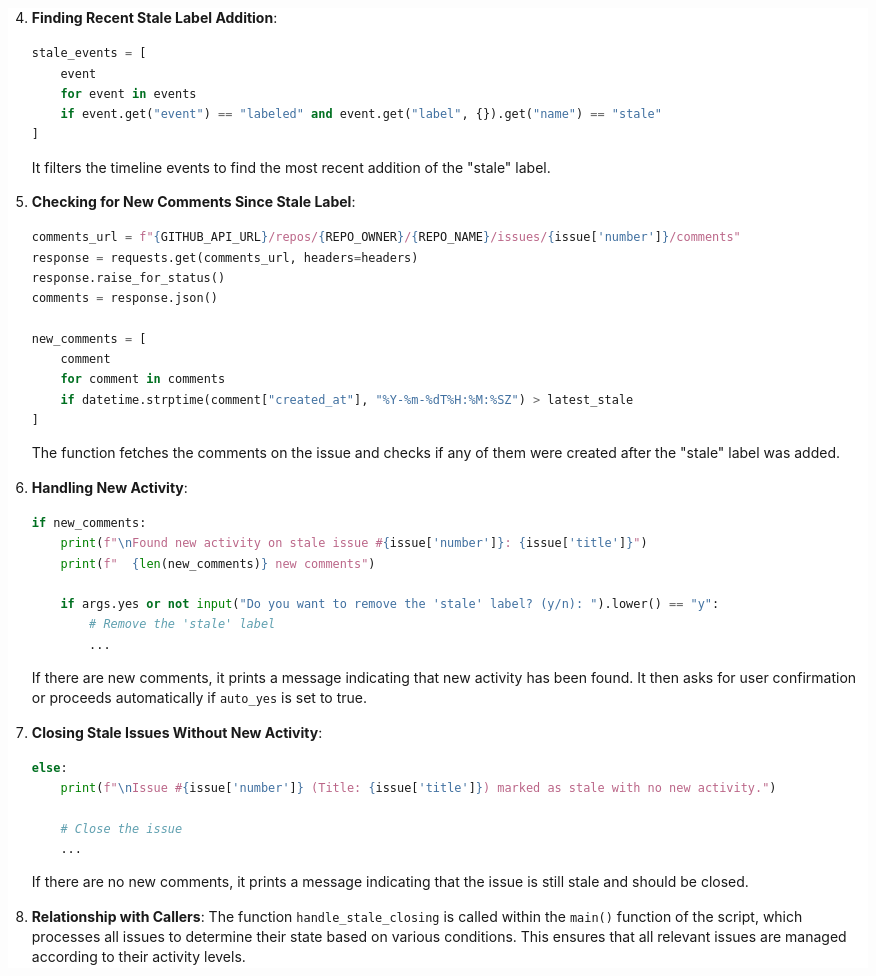 4. **Finding Recent Stale Label Addition**:
   ```python
   stale_events = [
       event
       for event in events
       if event.get("event") == "labeled" and event.get("label", {}).get("name") == "stale"
   ]
   ```
   It filters the timeline events to find the most recent addition of the "stale" label.

5. **Checking for New Comments Since Stale Label**:
   ```python
   comments_url = f"{GITHUB_API_URL}/repos/{REPO_OWNER}/{REPO_NAME}/issues/{issue['number']}/comments"
   response = requests.get(comments_url, headers=headers)
   response.raise_for_status()
   comments = response.json()

   new_comments = [
       comment
       for comment in comments
       if datetime.strptime(comment["created_at"], "%Y-%m-%dT%H:%M:%SZ") > latest_stale
   ]
   ```
   The function fetches the comments on the issue and checks if any of them were created after the "stale" label was added.

6. **Handling New Activity**:
   ```python
   if new_comments:
       print(f"\nFound new activity on stale issue #{issue['number']}: {issue['title']}")
       print(f"  {len(new_comments)} new comments")
       
       if args.yes or not input("Do you want to remove the 'stale' label? (y/n): ").lower() == "y":
           # Remove the 'stale' label
           ...
   ```
   If there are new comments, it prints a message indicating that new activity has been found. It then asks for user confirmation or proceeds automatically if `auto_yes` is set to true.

7. **Closing Stale Issues Without New Activity**:
   ```python
   else:
       print(f"\nIssue #{issue['number']} (Title: {issue['title']}) marked as stale with no new activity.")
       
       # Close the issue
       ...
   ```
   If there are no new comments, it prints a message indicating that the issue is still stale and should be closed.

8. **Relationship with Callers**:
   The function `handle_stale_closing` is called within the `main()` function of the script, which processes all issues to determine their state based on various conditions. This ensures that all relevant issues are managed according to their activity levels.
